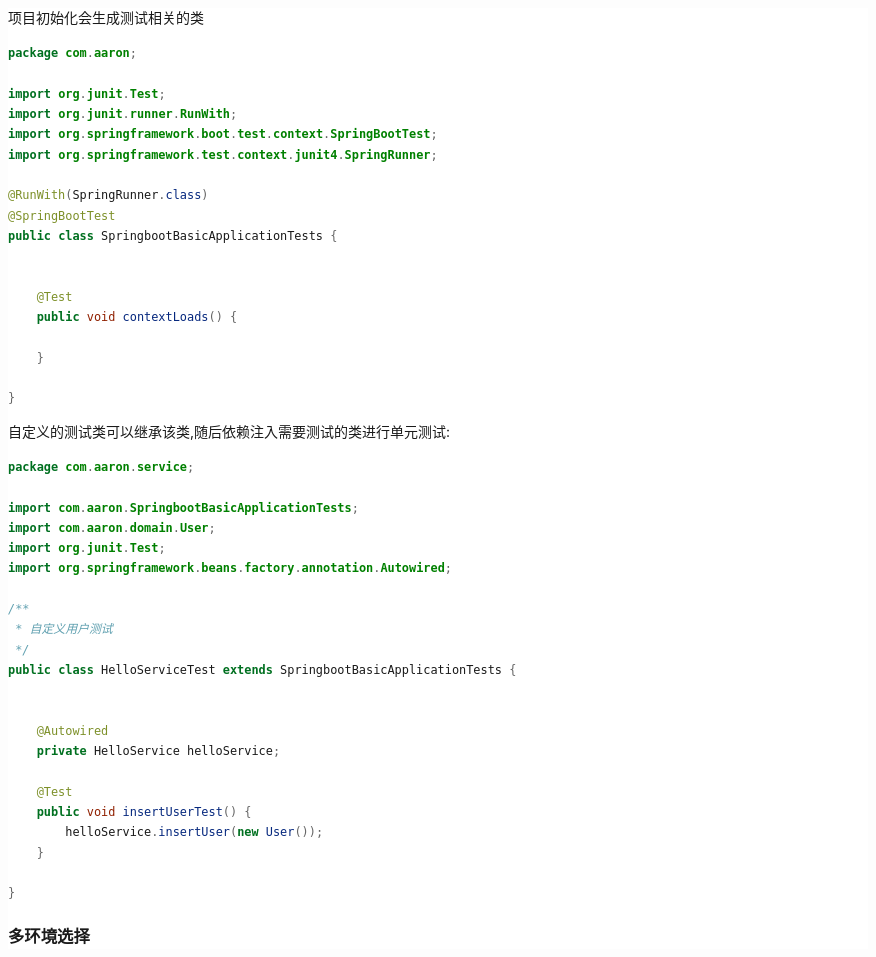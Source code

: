 项目初始化会生成测试相关的类

```java
package com.aaron;

import org.junit.Test;
import org.junit.runner.RunWith;
import org.springframework.boot.test.context.SpringBootTest;
import org.springframework.test.context.junit4.SpringRunner;

@RunWith(SpringRunner.class)
@SpringBootTest
public class SpringbootBasicApplicationTests {


    @Test
    public void contextLoads() {

    }

}

```

自定义的测试类可以继承该类,随后依赖注入需要测试的类进行单元测试:

```java
package com.aaron.service;

import com.aaron.SpringbootBasicApplicationTests;
import com.aaron.domain.User;
import org.junit.Test;
import org.springframework.beans.factory.annotation.Autowired;

/**
 * 自定义用户测试
 */
public class HelloServiceTest extends SpringbootBasicApplicationTests {


    @Autowired
    private HelloService helloService;

    @Test
    public void insertUserTest() {
        helloService.insertUser(new User());
    }

}

```



### 多环境选择
